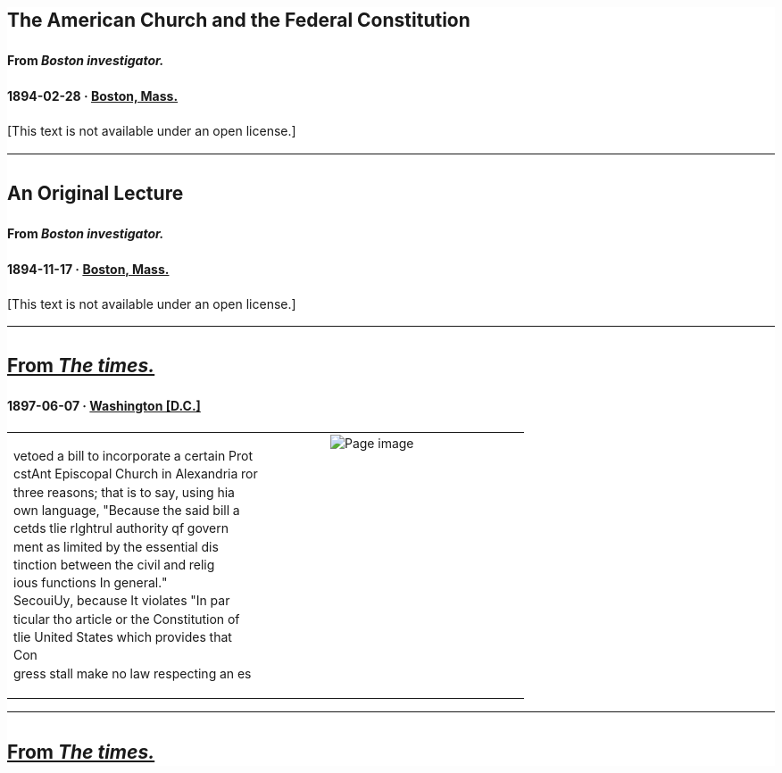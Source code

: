 ## The American Church and the Federal Constitution

#### From _Boston investigator._

#### 1894-02-28 &middot; [Boston, Mass.](http://dbpedia.org/resource/Boston)

[This text is not available under an open license.]

---

## An Original Lecture

#### From _Boston investigator._

#### 1894-11-17 &middot; [Boston, Mass.](http://dbpedia.org/resource/Boston)

[This text is not available under an open license.]

---

## [From _The times._](https://www.loc.gov/resource/sn85054468/1897-06-07/ed-1/?sp=4)

#### 1897-06-07 &middot; [Washington [D.C.]](http://dbpedia.org/resource/Washington%2C_D.C.)

<table style="width: 100%;"><tr><td style="width: 50%">

  
vetoed a bill to incorporate a certain Prot­  
cstAnt Episcopal Church in Alexandria ror  
three reasons; that is to say, using hia  
own language, &quot;Because the said bill a­  
cetds tlie rlghtrul authority qf govern­  
ment as limited by the essential dis­  
tinction between the civil and relig­  
ious functions In general.&quot;  
SecouiUy, because It violates &quot;In par­  
ticular tho article or the Constitution of  
tlie United States which provides that Con­  
gress stall make no law respecting an es
</td><td style="width: 50%; max-height: 75%; margin: auto; display: block;">
<img alt="Page image" src="https://tile.loc.gov/image-services/iiif/service:ndnp:dlc:batch_dlc_chester_ver02:data:sn85054468:00211102093:1897060701:0418/pct:68.96916565900847,16.462647294359915,11.955864570737607,5.605765930671548/!600,600/0/default.jpg"/>
</td>
</tr></table>

---

## [From _The times._](https://www.loc.gov/resource/sn85054468/1897-06-07/ed-1/?sp=4)
